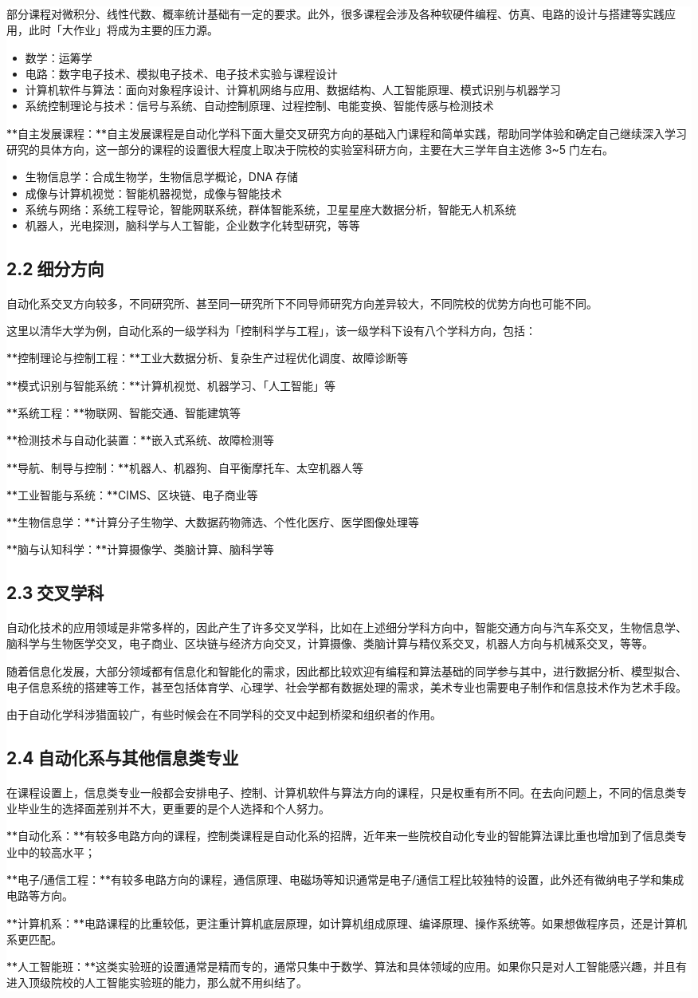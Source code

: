 部分课程对微积分、线性代数、概率统计基础有一定的要求。此外，很多课程会涉及各种软硬件编程、仿真、电路的设计与搭建等实践应用，此时「大作业」将成为主要的压力源。

- 数学：运筹学
- 电路：数字电子技术、模拟电子技术、电子技术实验与课程设计
- 计算机软件与算法：面向对象程序设计、计算机网络与应用、数据结构、人工智能原理、模式识别与机器学习
- 系统控制理论与技术：信号与系统、自动控制原理、过程控制、电能变换、智能传感与检测技术

**自主发展课程：**自主发展课程是自动化学科下面大量交叉研究方向的基础入门课程和简单实践，帮助同学体验和确定自己继续深入学习研究的具体方向，这一部分的课程的设置很大程度上取决于院校的实验室科研方向，主要在大三学年自主选修 3\~5 门左右。

- 生物信息学：合成生物学，生物信息学概论，DNA 存储
- 成像与计算机视觉：智能机器视觉，成像与智能技术
- 系统与网络：系统工程导论，智能网联系统，群体智能系统，卫星星座大数据分析，智能无人机系统
- 机器人，光电探测，脑科学与人工智能，企业数字化转型研究，等等

## 2.2 细分方向

自动化系交叉方向较多，不同研究所、甚至同一研究所下不同导师研究方向差异较大，不同院校的优势方向也可能不同。

这里以清华大学为例，自动化系的一级学科为「控制科学与工程」，该一级学科下设有八个学科方向，包括：

**控制理论与控制工程：**工业大数据分析、复杂生产过程优化调度、故障诊断等

**模式识别与智能系统：**计算机视觉、机器学习、「人工智能」等

**系统工程：**物联网、智能交通、智能建筑等

**检测技术与自动化装置：**嵌入式系统、故障检测等

**导航、制导与控制：**机器人、机器狗、自平衡摩托车、太空机器人等

**工业智能与系统：**CIMS、区块链、电子商业等

**生物信息学：**计算分子生物学、大数据药物筛选、个性化医疗、医学图像处理等

**脑与认知科学：**计算摄像学、类脑计算、脑科学等

## 2.3 交叉学科

自动化技术的应用领域是非常多样的，因此产生了许多交叉学科，比如在上述细分学科方向中，智能交通方向与汽车系交叉，生物信息学、脑科学与生物医学交叉，电子商业、区块链与经济方向交叉，计算摄像、类脑计算与精仪系交叉，机器人方向与机械系交叉，等等。

随着信息化发展，大部分领域都有信息化和智能化的需求，因此都比较欢迎有编程和算法基础的同学参与其中，进行数据分析、模型拟合、电子信息系统的搭建等工作，甚至包括体育学、心理学、社会学都有数据处理的需求，美术专业也需要电子制作和信息技术作为艺术手段。

由于自动化学科涉猎面较广，有些时候会在不同学科的交叉中起到桥梁和组织者的作用。

## 2.4 自动化系与其他信息类专业

在课程设置上，信息类专业一般都会安排电子、控制、计算机软件与算法方向的课程，只是权重有所不同。在去向问题上，不同的信息类专业毕业生的选择面差别并不大，更重要的是个人选择和个人努力。

**自动化系：**有较多电路方向的课程，控制类课程是自动化系的招牌，近年来一些院校自动化专业的智能算法课比重也增加到了信息类专业中的较高水平；

**电子/通信工程：**有较多电路方向的课程，通信原理、电磁场等知识通常是电子/通信工程比较独特的设置，此外还有微纳电子学和集成电路等方向。

**计算机系：**电路课程的比重较低，更注重计算机底层原理，如计算机组成原理、编译原理、操作系统等。如果想做程序员，还是计算机系更匹配。

**人工智能班：**这类实验班的设置通常是精而专的，通常只集中于数学、算法和具体领域的应用。如果你只是对人工智能感兴趣，并且有进入顶级院校的人工智能实验班的能力，那么就不用纠结了。
